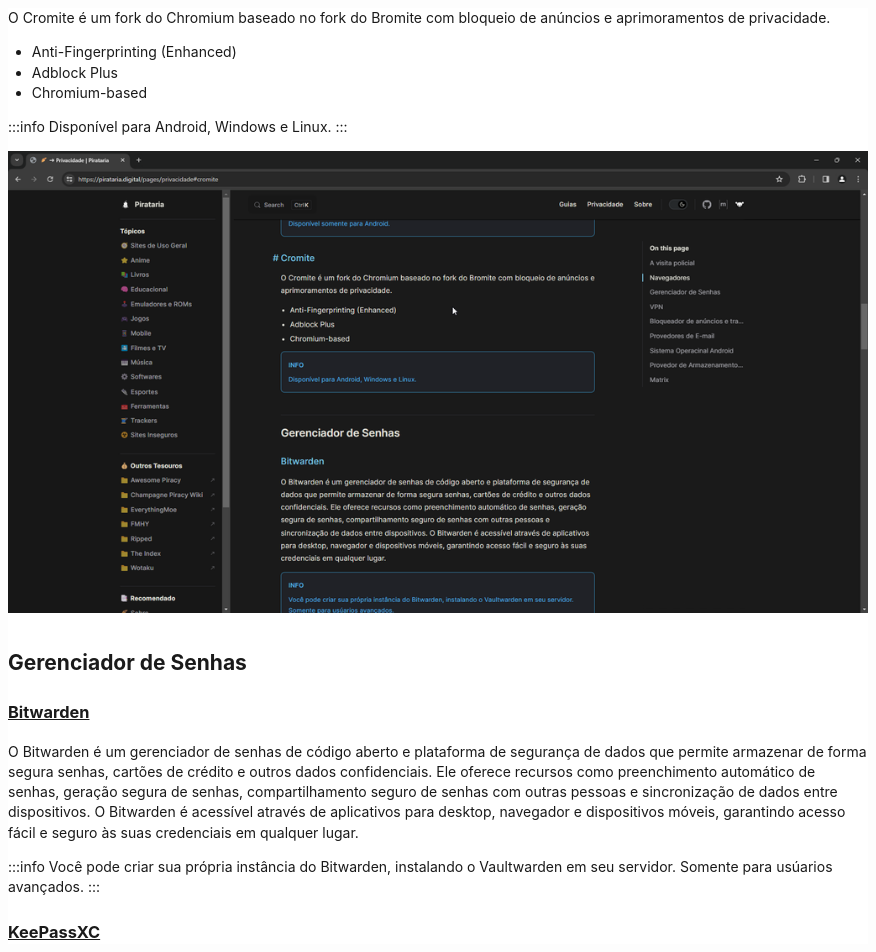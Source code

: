 O Cromite é um fork do Chromium baseado no fork do Bromite com bloqueio de anúncios e aprimoramentos de privacidade.

- Anti-Fingerprinting (Enhanced)
- Adblock Plus
- Chromium-based

:::info Disponível para Android, Windows e Linux.
::: 

![Cromite](public/images/cromite.png)

## Gerenciador de Senhas

### [Bitwarden](https://bitwarden.com/)

O Bitwarden é um gerenciador de senhas de código aberto e plataforma de segurança de dados que permite armazenar de forma segura senhas, cartões de crédito e outros dados confidenciais. Ele oferece recursos como preenchimento automático de senhas, geração segura de senhas, compartilhamento seguro de senhas com outras pessoas e sincronização de dados entre dispositivos. O Bitwarden é acessível através de aplicativos para desktop, navegador e dispositivos móveis, garantindo acesso fácil e seguro às suas credenciais em qualquer lugar.

:::info Você pode criar sua própria instância do Bitwarden, instalando o Vaultwarden em seu servidor. Somente para usúarios avançados.
:::

### [KeePassXC](https://keepassxc.org/)
